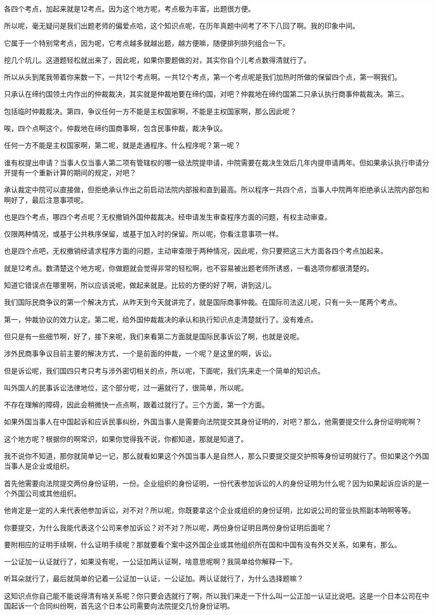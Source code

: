 各四个考点，加起来就是12考点。因为这个地方呢，考点极为丰富，出题很方便。

所以呢，毫无疑问是我们出题老师的偏爱点哈，这个知识点呢，在历年真题中间考了不下八回了啊。我的印象中间。

它属于一个特别常考点，因为呢，它考点越多就越出题，越方便嘛，随便排列排列组合一下。

挖几个坑儿。这道题轻松就出来了，因此呢，如果你要题做的对，其实你自个儿考点数得清就行了。

所以从头到尾我带着你来数一下，一共12个考点啊。一共12个考点，第一个考点呢是我们加热时所做的保留四个点，第一啊我们。

只承认在缔约国领土内作出的仲裁裁决，其实就是仲裁地要在缔约国，对吧？仲裁地在缔约国第二只承认执行商事仲裁裁决。第三。

包括临时仲裁裁决。第四，争议任何一方不能是主权国家啊，不能是主权国家啊，那么因此呢？

唉，四个点啊这个。仲裁地在缔约国商事啊，包含民事仲裁，裁决争议。

任何一方不能是主权国家啊，第二呢，就是走通程序。什么程序呢？第一呢？

谁有权提出申请？当事人仅当事人第二项有管辖权的哪一级法院提申请，中院需要在裁决生效后几年内提申请两年。但如果承认执行申请分开提有一个重新计算的期间的规定，对吧？

承认裁定中院可以直接做，但拒绝承认作出之前启动法院内部报和直到最高。所以程序一共四个点，当事人中院两年拒绝承认法院内部包和啊好了，最后注意事项呢。

也是四个考点，哪四个考点呢？无权撤销外国仲裁裁决。经申请发生审查程序方面的问题，有权主动审查。

仅限两种情况，或基于公共秩序保留，或基于加入时的保留。所以呢，你看注意事项一样。

也是四个点吧，无权撤销经请求程序方面的问题，主动审查限于两种情况，因此呢，你只要把这三大方面各四个考点加起来。

就是12考点。数清楚这个地方呢，你做题就会觉得非常的轻松啊，也不容易被出题老师所诱惑，一看选项你都很清楚的。

知道它错误点在哪里啊，所以应该说呢，做起来就是。比较的方便的好了啊，讲到这儿。

我们国际民商争议的第一个解决方式，从昨天到今天就讲完了，就是国际商事仲裁。在国际司法这儿呢，只有一头一尾两个考点。

第一，仲裁协议的效力认定。第二呢，给外国仲裁裁决的承认和执行知识点走清楚就行了。没有难点。

但只是有一些细节啊，好了，接下来呢，我们来看第二方面就是国际民事诉讼了啊，也就是说呢。

涉外民商事争议目前主要的解决方式，一个是前面的仲裁，一个呢？是这里的啊，诉讼。

但是诉讼呢，我们国四只考只考与涉外密切相关的点，所以呢，下面呢，我们先来走一个简单的知识点。

叫外国人的民事诉讼法律地位，这个部分呢，过一遍就行了，很简单，所以呢。

不存在理解的障碍，因此会稍微快一点点啊，跟着过就行了。三个方面，第一个方面。

如果外国当事人在中国起诉和应诉民事纠纷，外国当事人是需要向法院提交其身份证明的，对吧？那么，他需要提交什么身份证明呢啊？

这个地方呢？根据你的啊常识，如果你觉得我不说，你都知道，那就是知道了。

我不说你不知道，那你就简单记一记，那么就看如果这个外国当事人是自然人，那么只要提交提交护照等身份证明就行了。但如果这个外国当事人是企业或组织。

首先他需要向法院提交两份身份证明，一份。企业组织的身份证明，一份代表参加诉讼的人的身份证明为什么呢？因为如果起诉应诉的是一个外国公司或其他组织。

他肯定是一定的人来代表他参加诉讼，对不对？所以呢，你既要拿这个企业或组织的身份证明，比如说公司的营业执照副本呐啊等等。

你要提交，为什么我能代表这个公司来参加诉讼？对不对？所以呢，两份身份证明且两份身份证明后面呢？

要附相应的证明手续啊，什么证明手续呢？那就要看个案中这外国企业或其他组织所在国和中国有没有外交关系，如果有，那么。

一公证加一认证就行了，如果没有呢，一公证加两认证啊，啥意思呢啊？我简单给你解释一下。

听耳朵就行了，最后就简单的记着一公证加一认证，一公证加。两认证就行了，为什么选择题嘛？

这知识点你自己能不能说得清有啥关系呢？你只要会选就行了啊，所以我们来走一下什么叫一公正加一认证比说吧。这是一个日本公司在中国起诉一个合同纠纷啊，首先这个日本公司需要向法院提交几份身份证明。
